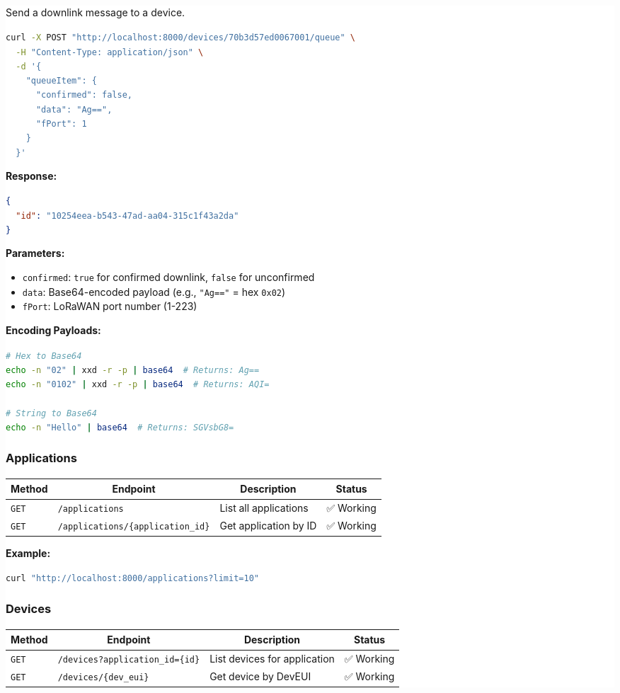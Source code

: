 Send a downlink message to a device.

```bash
curl -X POST "http://localhost:8000/devices/70b3d57ed0067001/queue" \
  -H "Content-Type: application/json" \
  -d '{
    "queueItem": {
      "confirmed": false,
      "data": "Ag==",
      "fPort": 1
    }
  }'
```

**Response:**
```json
{
  "id": "10254eea-b543-47ad-aa04-315c1f43a2da"
}
```

**Parameters:**
- `confirmed`: `true` for confirmed downlink, `false` for unconfirmed
- `data`: Base64-encoded payload (e.g., `"Ag=="` = hex `0x02`)
- `fPort`: LoRaWAN port number (1-223)

**Encoding Payloads:**
```bash
# Hex to Base64
echo -n "02" | xxd -r -p | base64  # Returns: Ag==
echo -n "0102" | xxd -r -p | base64  # Returns: AQI=

# String to Base64
echo -n "Hello" | base64  # Returns: SGVsbG8=
```

### Applications

| Method | Endpoint | Description | Status |
|--------|----------|-------------|--------|
| `GET` | `/applications` | List all applications | ✅ Working |
| `GET` | `/applications/{application_id}` | Get application by ID | ✅ Working |

**Example:**
```bash
curl "http://localhost:8000/applications?limit=10"
```

### Devices

| Method | Endpoint | Description | Status |
|--------|----------|-------------|--------|
| `GET` | `/devices?application_id={id}` | List devices for application | ✅ Working |
| `GET` | `/devices/{dev_eui}` | Get device by DevEUI | ✅ Working |
